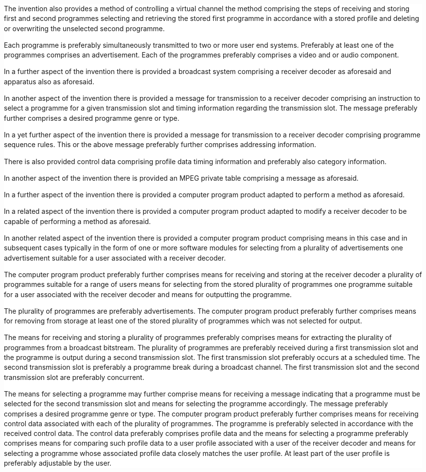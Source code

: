 The invention also provides a method of controlling a virtual channel the method comprising the steps of receiving and storing first and second programmes selecting and retrieving the stored first programme in accordance with a stored profile and deleting or overwriting the unselected second programme.

Each programme is preferably simultaneously transmitted to two or more user end systems. Preferably at least one of the programmes comprises an advertisement. Each of the programmes preferably comprises a video and or audio component.

In a further aspect of the invention there is provided a broadcast system comprising a receiver decoder as aforesaid and apparatus also as aforesaid.

In another aspect of the invention there is provided a message for transmission to a receiver decoder comprising an instruction to select a programme for a given transmission slot and timing information regarding the transmission slot. The message preferably further comprises a desired programme genre or type.

In a yet further aspect of the invention there is provided a message for transmission to a receiver decoder comprising programme sequence rules. This or the above message preferably further comprises addressing information.

There is also provided control data comprising profile data timing information and preferably also category information.

In another aspect of the invention there is provided an MPEG private table comprising a message as aforesaid.

In a further aspect of the invention there is provided a computer program product adapted to perform a method as aforesaid.

In a related aspect of the invention there is provided a computer program product adapted to modify a receiver decoder to be capable of performing a method as aforesaid.

In another related aspect of the invention there is provided a computer program product comprising means in this case and in subsequent cases typically in the form of one or more software modules for selecting from a plurality of advertisements one advertisement suitable for a user associated with a receiver decoder.

The computer program product preferably further comprises means for receiving and storing at the receiver decoder a plurality of programmes suitable for a range of users means for selecting from the stored plurality of programmes one programme suitable for a user associated with the receiver decoder and means for outputting the programme.

The plurality of programmes are preferably advertisements. The computer program product preferably further comprises means for removing from storage at least one of the stored plurality of programmes which was not selected for output.

The means for receiving and storing a plurality of programmes preferably comprises means for extracting the plurality of programmes from a broadcast bitstream. The plurality of programmes are preferably received during a first transmission slot and the programme is output during a second transmission slot. The first transmission slot preferably occurs at a scheduled time. The second transmission slot is preferably a programme break during a broadcast channel. The first transmission slot and the second transmission slot are preferably concurrent.

The means for selecting a programme may further comprise means for receiving a message indicating that a programme must be selected for the second transmission slot and means for selecting the programme accordingly. The message preferably comprises a desired programme genre or type. The computer program product preferably further comprises means for receiving control data associated with each of the plurality of programmes. The programme is preferably selected in accordance with the received control data. The control data preferably comprises profile data and the means for selecting a programme preferably comprises means for comparing such profile data to a user profile associated with a user of the receiver decoder and means for selecting a programme whose associated profile data closely matches the user profile. At least part of the user profile is preferably adjustable by the user.
